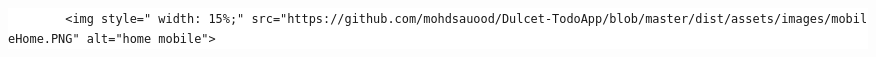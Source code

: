             <img style=" width: 15%;" src="https://github.com/mohdsauood/Dulcet-TodoApp/blob/master/dist/assets/images/mobileHome.PNG" alt="home mobile">